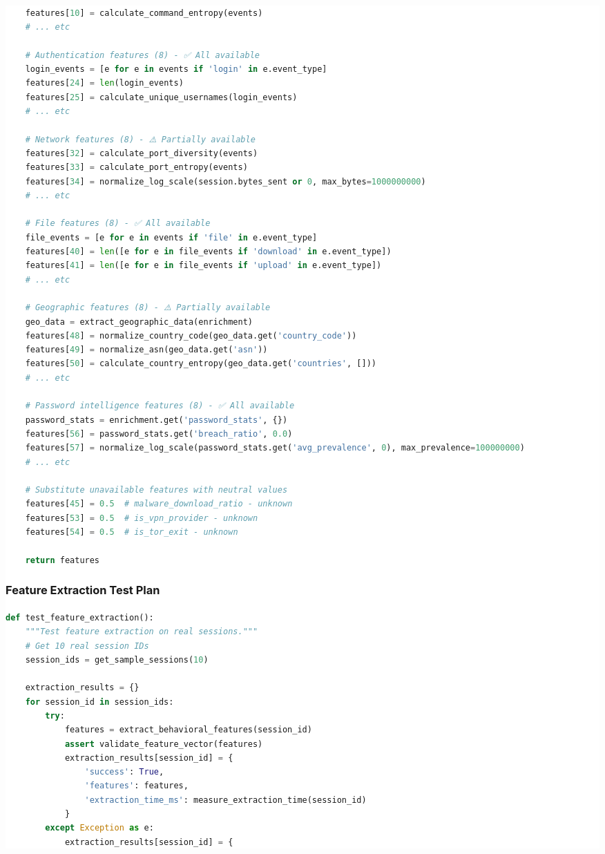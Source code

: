 ```python
    features[10] = calculate_command_entropy(events)
    # ... etc
    
    # Authentication features (8) - ✅ All available
    login_events = [e for e in events if 'login' in e.event_type]
    features[24] = len(login_events)
    features[25] = calculate_unique_usernames(login_events)
    # ... etc
    
    # Network features (8) - ⚠️ Partially available
    features[32] = calculate_port_diversity(events)
    features[33] = calculate_port_entropy(events)
    features[34] = normalize_log_scale(session.bytes_sent or 0, max_bytes=1000000000)
    # ... etc
    
    # File features (8) - ✅ All available
    file_events = [e for e in events if 'file' in e.event_type]
    features[40] = len([e for e in file_events if 'download' in e.event_type])
    features[41] = len([e for e in file_events if 'upload' in e.event_type])
    # ... etc
    
    # Geographic features (8) - ⚠️ Partially available
    geo_data = extract_geographic_data(enrichment)
    features[48] = normalize_country_code(geo_data.get('country_code'))
    features[49] = normalize_asn(geo_data.get('asn'))
    features[50] = calculate_country_entropy(geo_data.get('countries', []))
    # ... etc
    
    # Password intelligence features (8) - ✅ All available
    password_stats = enrichment.get('password_stats', {})
    features[56] = password_stats.get('breach_ratio', 0.0)
    features[57] = normalize_log_scale(password_stats.get('avg_prevalence', 0), max_prevalence=100000000)
    # ... etc
    
    # Substitute unavailable features with neutral values
    features[45] = 0.5  # malware_download_ratio - unknown
    features[53] = 0.5  # is_vpn_provider - unknown
    features[54] = 0.5  # is_tor_exit - unknown
    
    return features
```

### Feature Extraction Test Plan

```python
def test_feature_extraction():
    """Test feature extraction on real sessions."""
    # Get 10 real session IDs
    session_ids = get_sample_sessions(10)
    
    extraction_results = {}
    for session_id in session_ids:
        try:
            features = extract_behavioral_features(session_id)
            assert validate_feature_vector(features)
            extraction_results[session_id] = {
                'success': True,
                'features': features,
                'extraction_time_ms': measure_extraction_time(session_id)
            }
        except Exception as e:
            extraction_results[session_id] = {
```